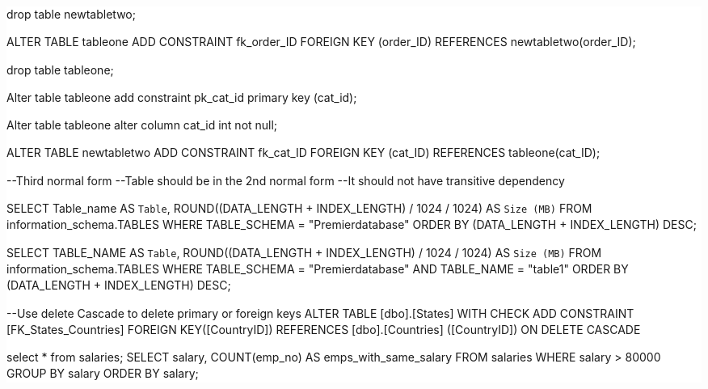 drop table newtabletwo;

ALTER TABLE tableone
ADD CONSTRAINT fk_order_ID FOREIGN KEY (order_ID) 
REFERENCES newtabletwo(order_ID);

drop table tableone;

Alter table tableone
add constraint pk_cat_id primary key (cat_id);

Alter table tableone
alter column cat_id int not null;

ALTER TABLE newtabletwo
ADD CONSTRAINT fk_cat_ID FOREIGN KEY (cat_ID) 
REFERENCES tableone(cat_ID);

--Third normal form
--Table should be in the 2nd normal form
--It should not have transitive dependency

SELECT
  Table_name AS `Table`,
  ROUND((DATA_LENGTH + INDEX_LENGTH) / 1024 / 1024) AS `Size (MB)`
FROM
  information_schema.TABLES
WHERE
  TABLE_SCHEMA = "Premierdatabase"
ORDER BY
  (DATA_LENGTH + INDEX_LENGTH)
DESC;

SELECT
  TABLE_NAME AS `Table`,
  ROUND((DATA_LENGTH + INDEX_LENGTH) / 1024 / 1024) AS `Size (MB)`
FROM
  information_schema.TABLES
WHERE
    TABLE_SCHEMA = "Premierdatabase"
  AND
    TABLE_NAME = "table1"
ORDER BY
  (DATA_LENGTH + INDEX_LENGTH)
DESC;


--Use delete Cascade to delete primary or foreign keys
ALTER TABLE [dbo].[States]  WITH CHECK ADD  CONSTRAINT [FK_States_Countries] FOREIGN KEY([CountryID])
REFERENCES [dbo].[Countries] ([CountryID])
ON DELETE CASCADE


select * from salaries;
SELECT 
    salary, COUNT(emp_no) AS emps_with_same_salary
FROM
    salaries
WHERE
    salary > 80000
GROUP BY salary
ORDER BY salary;
